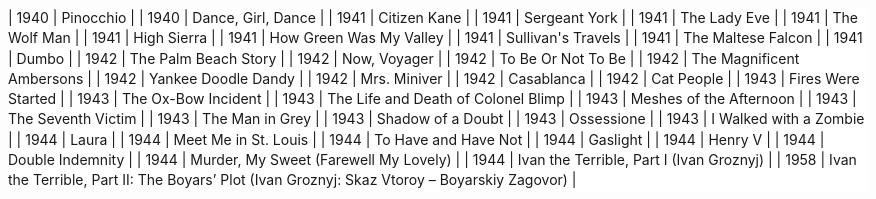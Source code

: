 | 1940 | Pinocchio                                                                                      |
| 1940 | Dance, Girl, Dance                                                                             |
| 1941 | Citizen Kane                                                                                   |
| 1941 | Sergeant York                                                                                  |
| 1941 | The Lady Eve                                                                                   |
| 1941 | The Wolf Man                                                                                   |
| 1941 | High Sierra                                                                                    |
| 1941 | How Green Was My Valley                                                                        |
| 1941 | Sullivan's Travels                                                                             |
| 1941 | The Maltese Falcon                                                                             |
| 1941 | Dumbo                                                                                          |
| 1942 | The Palm Beach Story                                                                           |
| 1942 | Now, Voyager                                                                                   |
| 1942 | To Be Or Not To Be                                                                             |
| 1942 | The Magnificent Ambersons                                                                      |
| 1942 | Yankee Doodle Dandy                                                                            |
| 1942 | Mrs. Miniver                                                                                   |
| 1942 | Casablanca                                                                                     |
| 1942 | Cat People                                                                                     |
| 1943 | Fires Were Started                                                                             |
| 1943 | The Ox-Bow Incident                                                                            |
| 1943 | The Life and Death of Colonel Blimp                                                            |
| 1943 | Meshes of the Afternoon                                                                        |
| 1943 | The Seventh Victim                                                                             |
| 1943 | The Man in Grey                                                                                |
| 1943 | Shadow of a Doubt                                                                              |
| 1943 | Ossessione                                                                                     |
| 1943 | I Walked with a Zombie                                                                         |
| 1944 | Laura                                                                                          |
| 1944 | Meet Me in St. Louis                                                                           |
| 1944 | To Have and Have Not                                                                           |
| 1944 | Gaslight                                                                                       |
| 1944 | Henry V                                                                                        |
| 1944 | Double Indemnity                                                                               |
| 1944 | Murder, My Sweet (Farewell My Lovely)                                                          |
| 1944 | Ivan the Terrible, Part I (Ivan Groznyj)                                                       |
| 1958 | Ivan the Terrible, Part II: The Boyars’ Plot (Ivan Groznyj: Skaz Vtoroy – Boyarskiy Zagovor)   |